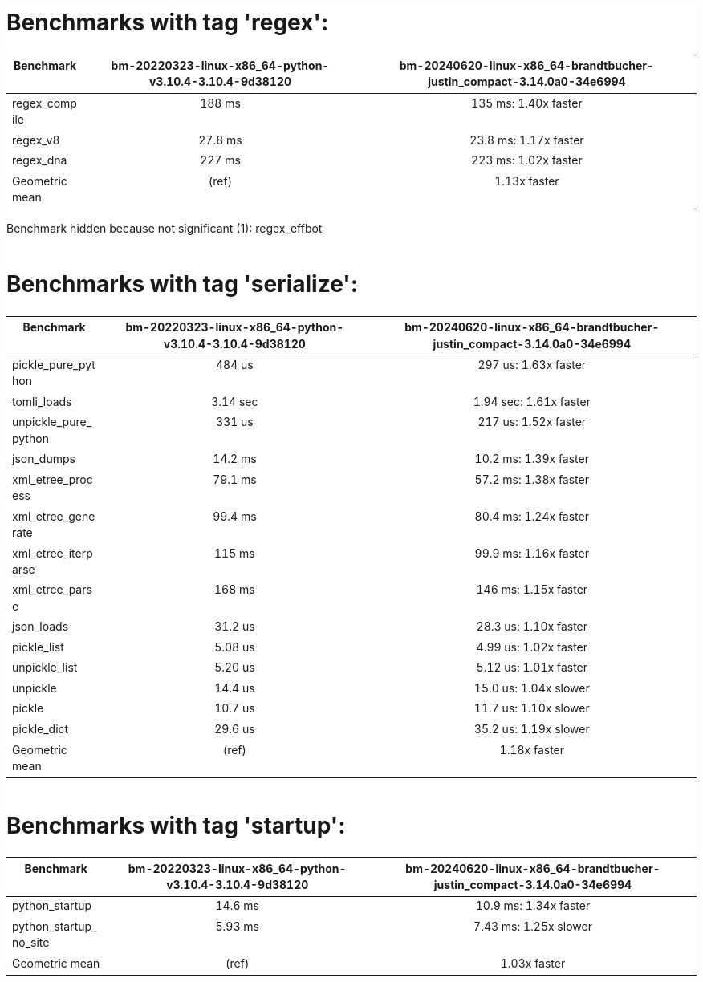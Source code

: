 Benchmarks with tag 'regex':
============================

| Benchmark      | bm-20220323-linux-x86_64-python-v3.10.4-3.10.4-9d38120 | bm-20240620-linux-x86_64-brandtbucher-justin_compact-3.14.0a0-34e6994 |
|----------------|:------------------------------------------------------:|:---------------------------------------------------------------------:|
| regex_compile  | 188 ms                                                 | 135 ms: 1.40x faster                                                  |
| regex_v8       | 27.8 ms                                                | 23.8 ms: 1.17x faster                                                 |
| regex_dna      | 227 ms                                                 | 223 ms: 1.02x faster                                                  |
| Geometric mean | (ref)                                                  | 1.13x faster                                                          |

Benchmark hidden because not significant (1): regex_effbot

Benchmarks with tag 'serialize':
================================

| Benchmark            | bm-20220323-linux-x86_64-python-v3.10.4-3.10.4-9d38120 | bm-20240620-linux-x86_64-brandtbucher-justin_compact-3.14.0a0-34e6994 |
|----------------------|:------------------------------------------------------:|:---------------------------------------------------------------------:|
| pickle_pure_python   | 484 us                                                 | 297 us: 1.63x faster                                                  |
| tomli_loads          | 3.14 sec                                               | 1.94 sec: 1.61x faster                                                |
| unpickle_pure_python | 331 us                                                 | 217 us: 1.52x faster                                                  |
| json_dumps           | 14.2 ms                                                | 10.2 ms: 1.39x faster                                                 |
| xml_etree_process    | 79.1 ms                                                | 57.2 ms: 1.38x faster                                                 |
| xml_etree_generate   | 99.4 ms                                                | 80.4 ms: 1.24x faster                                                 |
| xml_etree_iterparse  | 115 ms                                                 | 99.9 ms: 1.16x faster                                                 |
| xml_etree_parse      | 168 ms                                                 | 146 ms: 1.15x faster                                                  |
| json_loads           | 31.2 us                                                | 28.3 us: 1.10x faster                                                 |
| pickle_list          | 5.08 us                                                | 4.99 us: 1.02x faster                                                 |
| unpickle_list        | 5.20 us                                                | 5.12 us: 1.01x faster                                                 |
| unpickle             | 14.4 us                                                | 15.0 us: 1.04x slower                                                 |
| pickle               | 10.7 us                                                | 11.7 us: 1.10x slower                                                 |
| pickle_dict          | 29.6 us                                                | 35.2 us: 1.19x slower                                                 |
| Geometric mean       | (ref)                                                  | 1.18x faster                                                          |

Benchmarks with tag 'startup':
==============================

| Benchmark              | bm-20220323-linux-x86_64-python-v3.10.4-3.10.4-9d38120 | bm-20240620-linux-x86_64-brandtbucher-justin_compact-3.14.0a0-34e6994 |
|------------------------|:------------------------------------------------------:|:---------------------------------------------------------------------:|
| python_startup         | 14.6 ms                                                | 10.9 ms: 1.34x faster                                                 |
| python_startup_no_site | 5.93 ms                                                | 7.43 ms: 1.25x slower                                                 |
| Geometric mean         | (ref)                                                  | 1.03x faster                                                          |
